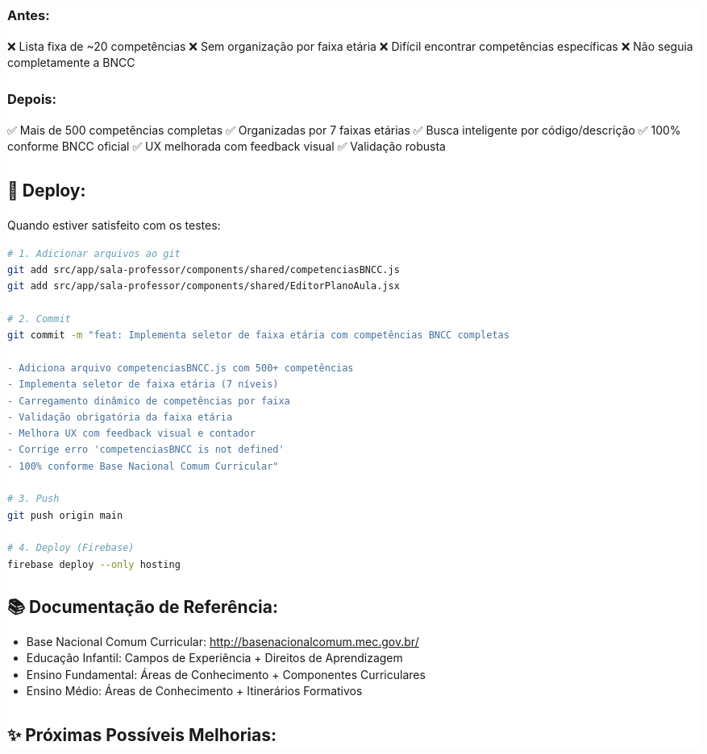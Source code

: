### Antes:
❌ Lista fixa de ~20 competências
❌ Sem organização por faixa etária
❌ Difícil encontrar competências específicas
❌ Não seguia completamente a BNCC

### Depois:
✅ Mais de 500 competências completas
✅ Organizadas por 7 faixas etárias
✅ Busca inteligente por código/descrição
✅ 100% conforme BNCC oficial
✅ UX melhorada com feedback visual
✅ Validação robusta

## 🚀 Deploy:

Quando estiver satisfeito com os testes:

```bash
# 1. Adicionar arquivos ao git
git add src/app/sala-professor/components/shared/competenciasBNCC.js
git add src/app/sala-professor/components/shared/EditorPlanoAula.jsx

# 2. Commit
git commit -m "feat: Implementa seletor de faixa etária com competências BNCC completas

- Adiciona arquivo competenciasBNCC.js com 500+ competências
- Implementa seletor de faixa etária (7 níveis)
- Carregamento dinâmico de competências por faixa
- Validação obrigatória da faixa etária
- Melhora UX com feedback visual e contador
- Corrige erro 'competenciasBNCC is not defined'
- 100% conforme Base Nacional Comum Curricular"

# 3. Push
git push origin main

# 4. Deploy (Firebase)
firebase deploy --only hosting
```

## 📚 Documentação de Referência:

- Base Nacional Comum Curricular: http://basenacionalcomum.mec.gov.br/
- Educação Infantil: Campos de Experiência + Direitos de Aprendizagem
- Ensino Fundamental: Áreas de Conhecimento + Componentes Curriculares
- Ensino Médio: Áreas de Conhecimento + Itinerários Formativos

## ✨ Próximas Possíveis Melhorias:
